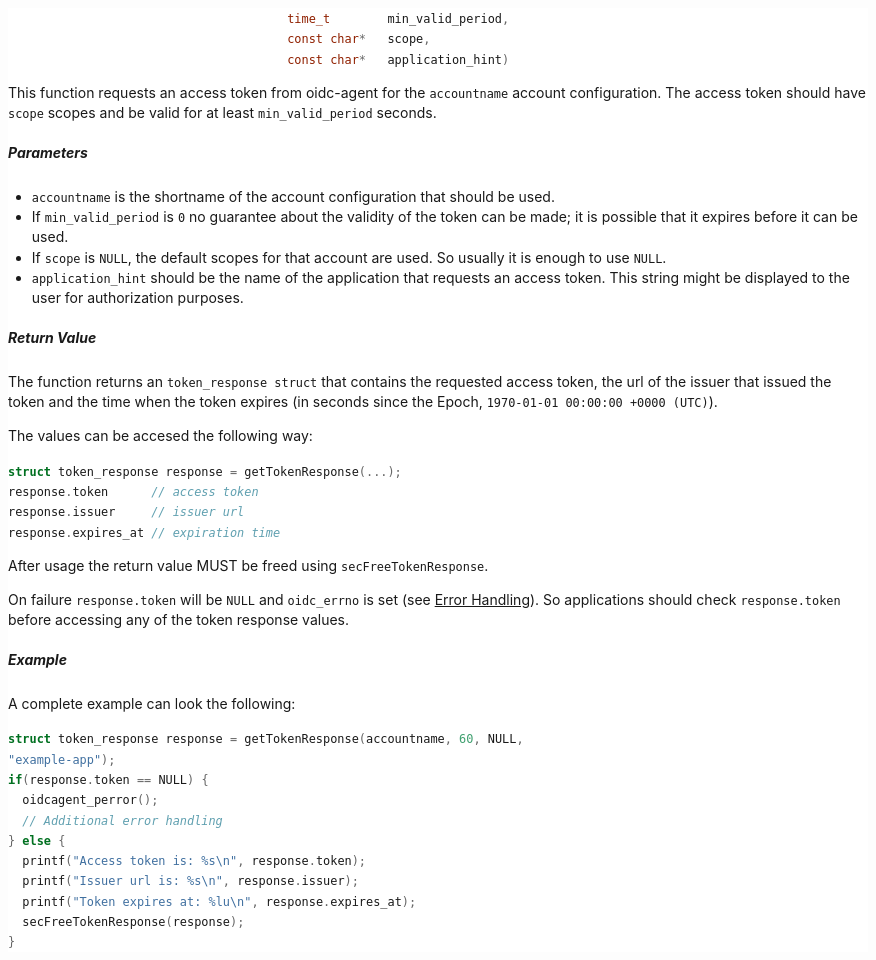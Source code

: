 ```c
                                       time_t        min_valid_period,
                                       const char*   scope,
                                       const char*   application_hint)
```
This function requests an access token from oidc-agent for the ```accountname```
account configuration. The access token should have ```scope``` scopes and be
valid for at least ```min_valid_period``` seconds. 

##### Parameters
- ```accountname``` is the shortname of the account configuration that should be
  used.
- If ```min_valid_period``` is
```0``` no guarantee about the validity of the token can be made; it is possible
that it expires before it can be used. 
- If ```scope``` is ```NULL```, the
default scopes for that account are used. So usually it is enough to use ```NULL```. 
- ```application_hint``` should be the name of the application that
requests an access token. This string might be displayed to the user for
authorization purposes.

##### Return Value
The function returns an ```token_response struct``` that contains the requested
access token, the url of the issuer that issued the token and the time when the
token expires (in seconds since the Epoch, ```1970-01-01 00:00:00 +0000 (UTC)```).

The values can be accesed the following way:
```c
struct token_response response = getTokenResponse(...);
response.token      // access token
response.issuer     // issuer url
response.expires_at // expiration time
```

After usage the return value MUST be freed using ```secFreeTokenResponse```.

On failure ```response.token``` will be ```NULL``` and ```oidc_errno``` is set
(see [Error Handling](#error-handling)). So applications should check
```response.token``` before accessing any of the token response values.

##### Example
A complete example can look the following:
```c
struct token_response response = getTokenResponse(accountname, 60, NULL,
"example-app");
if(response.token == NULL) {
  oidcagent_perror();
  // Additional error handling
} else {
  printf("Access token is: %s\n", response.token);
  printf("Issuer url is: %s\n", response.issuer);
  printf("Token expires at: %lu\n", response.expires_at);
  secFreeTokenResponse(response);
}
```
